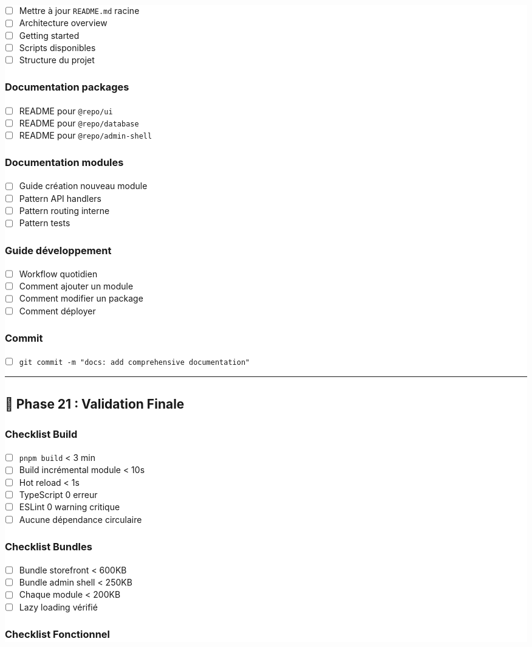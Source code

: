 - [ ] Mettre à jour `README.md` racine
- [ ] Architecture overview
- [ ] Getting started
- [ ] Scripts disponibles
- [ ] Structure du projet

### Documentation packages

- [ ] README pour `@repo/ui`
- [ ] README pour `@repo/database`
- [ ] README pour `@repo/admin-shell`

### Documentation modules

- [ ] Guide création nouveau module
- [ ] Pattern API handlers
- [ ] Pattern routing interne
- [ ] Pattern tests

### Guide développement

- [ ] Workflow quotidien
- [ ] Comment ajouter un module
- [ ] Comment modifier un package
- [ ] Comment déployer

### Commit

- [ ] `git commit -m "docs: add comprehensive documentation"`

---

## 🎉 Phase 21 : Validation Finale

### Checklist Build

- [ ] `pnpm build` < 3 min
- [ ] Build incrémental module < 10s
- [ ] Hot reload < 1s
- [ ] TypeScript 0 erreur
- [ ] ESLint 0 warning critique
- [ ] Aucune dépendance circulaire

### Checklist Bundles

- [ ] Bundle storefront < 600KB
- [ ] Bundle admin shell < 250KB
- [ ] Chaque module < 200KB
- [ ] Lazy loading vérifié

### Checklist Fonctionnel
